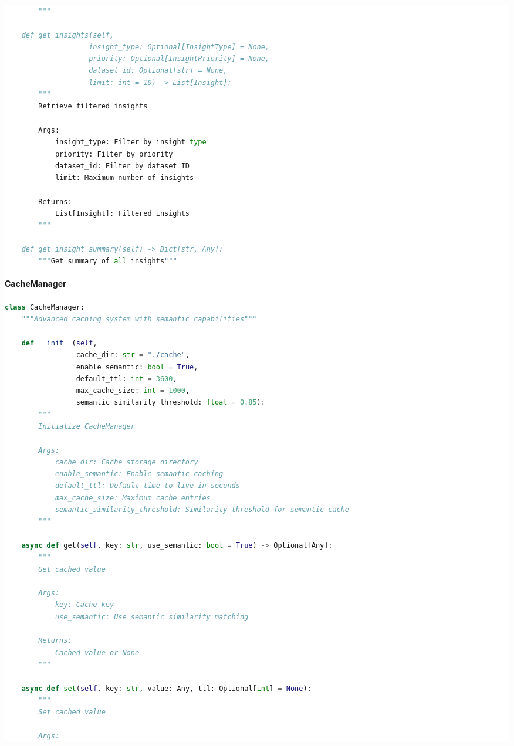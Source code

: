```python
        """
    
    def get_insights(self,
                    insight_type: Optional[InsightType] = None,
                    priority: Optional[InsightPriority] = None,
                    dataset_id: Optional[str] = None,
                    limit: int = 10) -> List[Insight]:
        """
        Retrieve filtered insights
        
        Args:
            insight_type: Filter by insight type
            priority: Filter by priority
            dataset_id: Filter by dataset ID
            limit: Maximum number of insights
            
        Returns:
            List[Insight]: Filtered insights
        """
    
    def get_insight_summary(self) -> Dict[str, Any]:
        """Get summary of all insights"""
```

#### CacheManager

```python
class CacheManager:
    """Advanced caching system with semantic capabilities"""
    
    def __init__(self,
                 cache_dir: str = "./cache",
                 enable_semantic: bool = True,
                 default_ttl: int = 3600,
                 max_cache_size: int = 1000,
                 semantic_similarity_threshold: float = 0.85):
        """
        Initialize CacheManager
        
        Args:
            cache_dir: Cache storage directory
            enable_semantic: Enable semantic caching
            default_ttl: Default time-to-live in seconds
            max_cache_size: Maximum cache entries
            semantic_similarity_threshold: Similarity threshold for semantic cache
        """
    
    async def get(self, key: str, use_semantic: bool = True) -> Optional[Any]:
        """
        Get cached value
        
        Args:
            key: Cache key
            use_semantic: Use semantic similarity matching
            
        Returns:
            Cached value or None
        """
    
    async def set(self, key: str, value: Any, ttl: Optional[int] = None):
        """
        Set cached value
        
        Args:
```